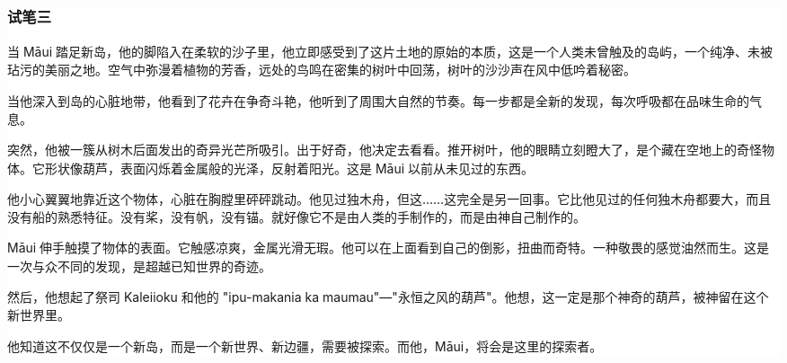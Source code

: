 ### 试笔三

当 Māui 踏足新岛，他的脚陷入在柔软的沙子里，他立即感受到了这片土地的原始的本质，这是一个人类未曾触及的岛屿，一个纯净、未被玷污的美丽之地。空气中弥漫着植物的芳香，远处的鸟鸣在密集的树叶中回荡，树叶的沙沙声在风中低吟着秘密。

当他深入到岛的心脏地带，他看到了花卉在争奇斗艳，他听到了周围大自然的节奏。每一步都是全新的发现，每次呼吸都在品味生命的气息。

突然，他被一簇从树木后面发出的奇异光芒所吸引。出于好奇，他决定去看看。推开树叶，他的眼睛立刻瞪大了，是个藏在空地上的奇怪物体。它形状像葫芦，表面闪烁着金属般的光泽，反射着阳光。这是 Māui 以前从未见过的东西。

他小心翼翼地靠近这个物体，心脏在胸膛里砰砰跳动。他见过独木舟，但这……这完全是另一回事。它比他见过的任何独木舟都要大，而且没有船的熟悉特征。没有桨，没有帆，没有锚。就好像它不是由人类的手制作的，而是由神自己制作的。

Māui 伸手触摸了物体的表面。它触感凉爽，金属光滑无瑕。他可以在上面看到自己的倒影，扭曲而奇特。一种敬畏的感觉油然而生。这是一次与众不同的发现，是超越已知世界的奇迹。

然后，他想起了祭司 Kaleiioku 和他的 "ipu-makania ka maumau"—"永恒之风的葫芦"。他想，这一定是那个神奇的葫芦，被神留在这个新世界里。

他知道这不仅仅是一个新岛，而是一个新世界、新边疆，需要被探索。而他，Māui，将会是这里的探索者。


